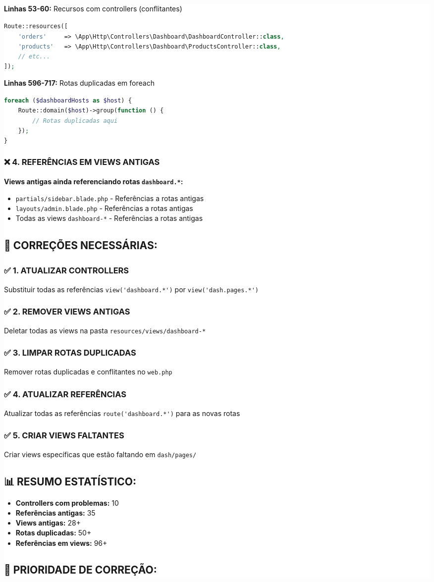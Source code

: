 **Linhas 53-60:** Recursos com controllers (conflitantes)
```php
Route::resources([
    'orders'     => \App\Http\Controllers\Dashboard\DashboardController::class,
    'products'   => \App\Http\Controllers\Dashboard\ProductsController::class,
    // etc...
]);
```

**Linhas 596-717:** Rotas duplicadas em foreach
```php
foreach ($dashboardHosts as $host) {
    Route::domain($host)->group(function () {
        // Rotas duplicadas aqui
    });
}
```

### **❌ 4. REFERÊNCIAS EM VIEWS ANTIGAS**

**Views antigas ainda referenciando rotas `dashboard.*`:**
- `partials/sidebar.blade.php` - Referências a rotas antigas
- `layouts/admin.blade.php` - Referências a rotas antigas
- Todas as views `dashboard-*` - Referências a rotas antigas

## 🔧 CORREÇÕES NECESSÁRIAS:

### **✅ 1. ATUALIZAR CONTROLLERS**
Substituir todas as referências `view('dashboard.*')` por `view('dash.pages.*')`

### **✅ 2. REMOVER VIEWS ANTIGAS**
Deletar todas as views na pasta `resources/views/dashboard-*`

### **✅ 3. LIMPAR ROTAS DUPLICADAS**
Remover rotas duplicadas e conflitantes no `web.php`

### **✅ 4. ATUALIZAR REFERÊNCIAS**
Atualizar todas as referências `route('dashboard.*')` para as novas rotas

### **✅ 5. CRIAR VIEWS FALTANTES**
Criar views específicas que estão faltando em `dash/pages/`

## 📊 RESUMO ESTATÍSTICO:

- **Controllers com problemas:** 10
- **Referências antigas:** 35
- **Views antigas:** 28+
- **Rotas duplicadas:** 50+
- **Referências em views:** 96+

## 🎯 PRIORIDADE DE CORREÇÃO:
